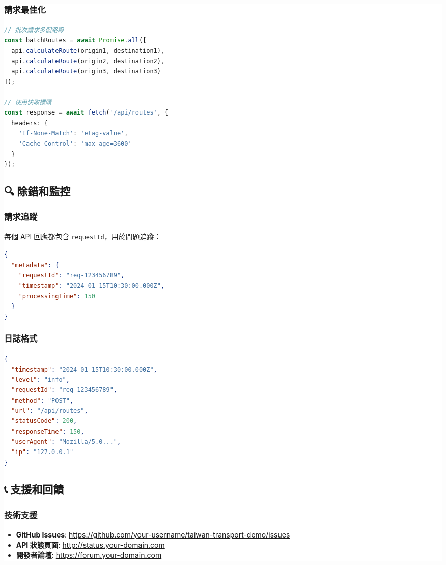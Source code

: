 ### 請求最佳化
```typescript
// 批次請求多個路線
const batchRoutes = await Promise.all([
  api.calculateRoute(origin1, destination1),
  api.calculateRoute(origin2, destination2),
  api.calculateRoute(origin3, destination3)
]);

// 使用快取標頭
const response = await fetch('/api/routes', {
  headers: {
    'If-None-Match': 'etag-value',
    'Cache-Control': 'max-age=3600'
  }
});
```

## 🔍 除錯和監控

### 請求追蹤
每個 API 回應都包含 `requestId`，用於問題追蹤：
```json
{
  "metadata": {
    "requestId": "req-123456789",
    "timestamp": "2024-01-15T10:30:00.000Z",
    "processingTime": 150
  }
}
```

### 日誌格式
```json
{
  "timestamp": "2024-01-15T10:30:00.000Z",
  "level": "info",
  "requestId": "req-123456789",
  "method": "POST",
  "url": "/api/routes",
  "statusCode": 200,
  "responseTime": 150,
  "userAgent": "Mozilla/5.0...",
  "ip": "127.0.0.1"
}
```

## 📞 支援和回饋

### 技術支援
- **GitHub Issues**: https://github.com/your-username/taiwan-transport-demo/issues
- **API 狀態頁面**: http://status.your-domain.com
- **開發者論壇**: https://forum.your-domain.com
